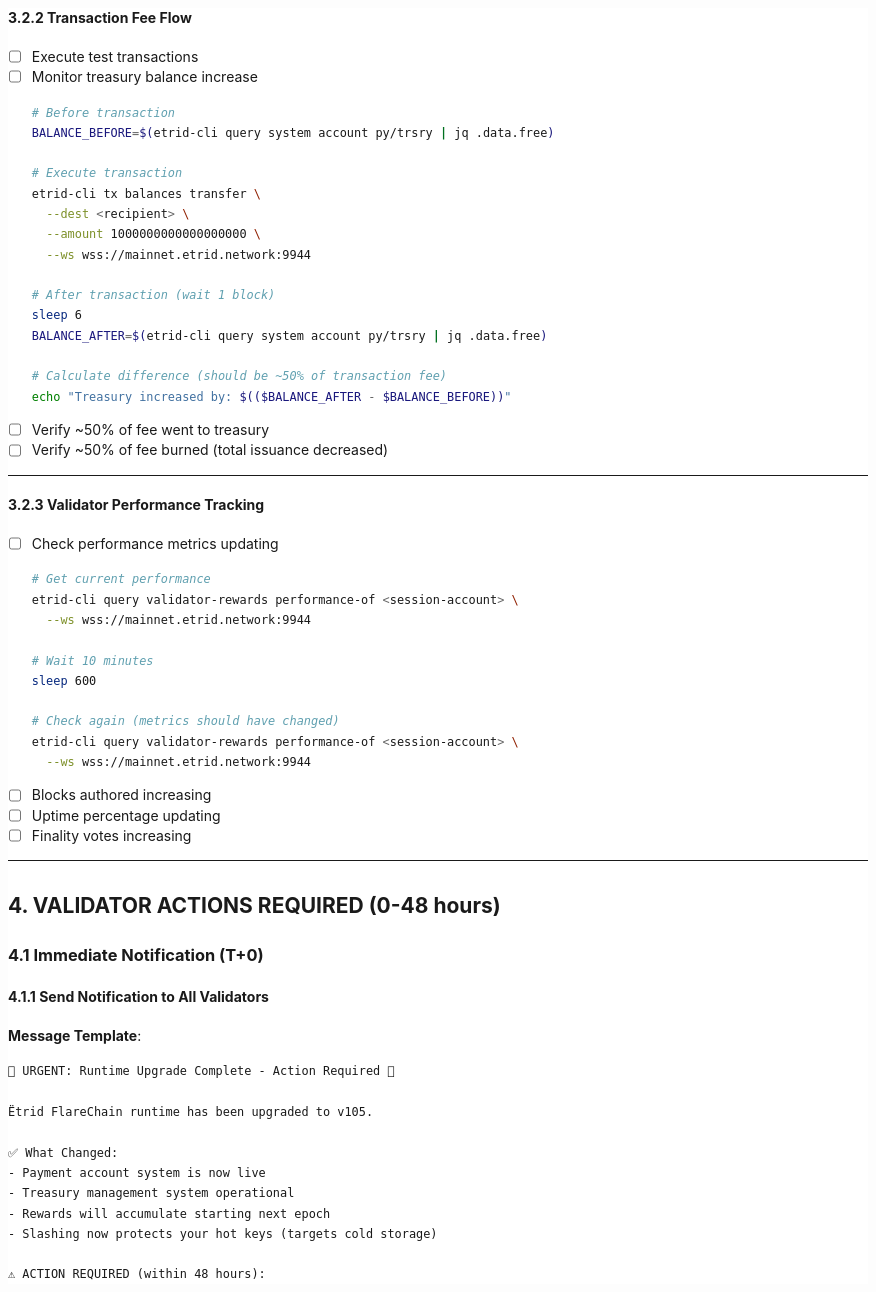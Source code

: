
#### 3.2.2 Transaction Fee Flow
- [ ] Execute test transactions
- [ ] Monitor treasury balance increase
  ```bash
  # Before transaction
  BALANCE_BEFORE=$(etrid-cli query system account py/trsry | jq .data.free)

  # Execute transaction
  etrid-cli tx balances transfer \
    --dest <recipient> \
    --amount 1000000000000000000 \
    --ws wss://mainnet.etrid.network:9944

  # After transaction (wait 1 block)
  sleep 6
  BALANCE_AFTER=$(etrid-cli query system account py/trsry | jq .data.free)

  # Calculate difference (should be ~50% of transaction fee)
  echo "Treasury increased by: $(($BALANCE_AFTER - $BALANCE_BEFORE))"
  ```
- [ ] Verify ~50% of fee went to treasury
- [ ] Verify ~50% of fee burned (total issuance decreased)

---

#### 3.2.3 Validator Performance Tracking
- [ ] Check performance metrics updating
  ```bash
  # Get current performance
  etrid-cli query validator-rewards performance-of <session-account> \
    --ws wss://mainnet.etrid.network:9944

  # Wait 10 minutes
  sleep 600

  # Check again (metrics should have changed)
  etrid-cli query validator-rewards performance-of <session-account> \
    --ws wss://mainnet.etrid.network:9944
  ```
- [ ] Blocks authored increasing
- [ ] Uptime percentage updating
- [ ] Finality votes increasing

---

## 4. VALIDATOR ACTIONS REQUIRED (0-48 hours)

### 4.1 Immediate Notification (T+0)

#### 4.1.1 Send Notification to All Validators
**Message Template**:
```
🚨 URGENT: Runtime Upgrade Complete - Action Required 🚨

Ëtrid FlareChain runtime has been upgraded to v105.

✅ What Changed:
- Payment account system is now live
- Treasury management system operational
- Rewards will accumulate starting next epoch
- Slashing now protects your hot keys (targets cold storage)

⚠️ ACTION REQUIRED (within 48 hours):
```